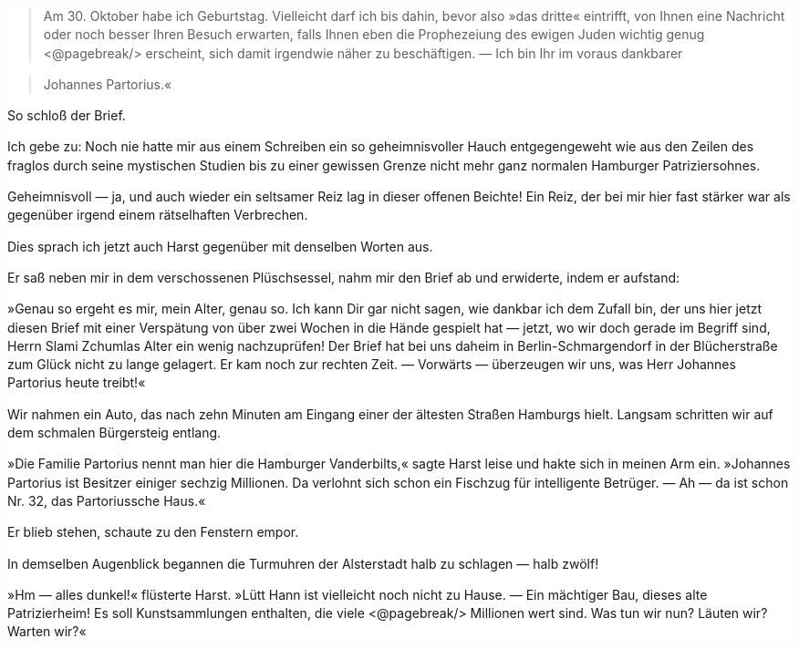 > Am 30. Oktober habe ich Geburtstag. Vielleicht darf ich
bis dahin, bevor also »das dritte« eintrifft, von Ihnen eine
Nachricht oder noch besser Ihren Besuch erwarten, falls Ihnen
eben die Prophezeiung des ewigen Juden wichtig genug
<@pagebreak/>
erscheint, sich damit irgendwie näher zu beschäftigen. — Ich bin
Ihr im voraus dankbarer

> Johannes Partorius.«

So schloß der Brief.

Ich gebe zu: Noch nie hatte mir aus einem Schreiben ein
so geheimnisvoller Hauch entgegengeweht wie aus den Zeilen
des fraglos durch seine mystischen Studien bis zu einer
gewissen Grenze nicht mehr ganz normalen Hamburger Patriziersohnes.

Geheimnisvoll — ja, und auch wieder ein seltsamer Reiz
lag in dieser offenen Beichte! Ein Reiz, der bei mir hier fast
stärker war als gegenüber irgend einem rätselhaften Verbrechen.

Dies sprach ich jetzt auch Harst gegenüber mit denselben
Worten aus.

Er saß neben mir in dem verschossenen Plüschsessel, nahm
mir den Brief ab und erwiderte, indem er aufstand:

»Genau so ergeht es mir, mein Alter, genau so. Ich kann
Dir gar nicht sagen, wie dankbar ich dem Zufall bin, der uns
hier jetzt diesen Brief mit einer Verspätung von über zwei
Wochen in die Hände gespielt hat — jetzt, wo wir doch gerade
im Begriff sind, Herrn Slami Zchumlas Alter ein wenig nachzuprüfen!
Der Brief hat bei uns daheim in Berlin-Schmargendorf
in der Blücherstraße zum Glück nicht zu lange gelagert.
Er kam noch zur rechten Zeit. — Vorwärts — überzeugen wir
uns, was Herr Johannes Partorius heute treibt!«

Wir nahmen ein Auto, das nach zehn Minuten am Eingang
einer der ältesten Straßen Hamburgs hielt. Langsam
schritten wir auf dem schmalen Bürgersteig entlang.

»Die Familie Partorius nennt man hier die Hamburger
Vanderbilts,« sagte Harst leise und hakte sich in meinen Arm
ein. »Johannes Partorius ist Besitzer einiger sechzig Millionen.
Da verlohnt sich schon ein Fischzug für intelligente Betrüger.
— Ah — da ist schon Nr. 32, das Partoriussche Haus.«

Er blieb stehen, schaute zu den Fenstern empor.

In demselben Augenblick begannen die Turmuhren der
Alsterstadt halb zu schlagen — halb zwölf!

»Hm — alles dunkel!« flüsterte Harst. »Lütt Hann ist vielleicht
noch nicht zu Hause. — Ein mächtiger Bau, dieses alte
Patrizierheim! Es soll Kunstsammlungen enthalten, die viele
<@pagebreak/>
Millionen wert sind. Was tun wir nun? Läuten wir? Warten
wir?«
